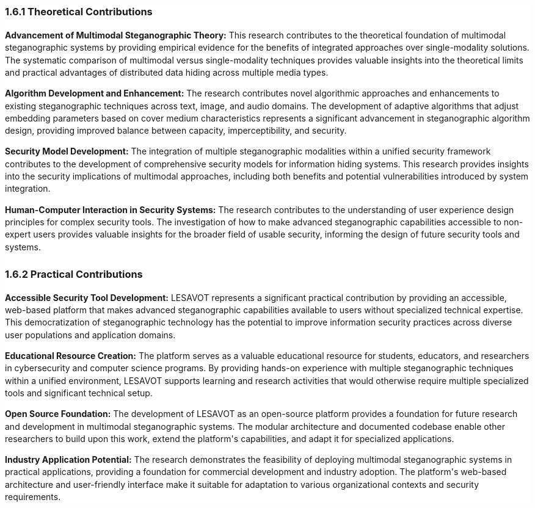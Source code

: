 ### 1.6.1 Theoretical Contributions

**Advancement of Multimodal Steganographic Theory:**
This research contributes to the theoretical foundation of multimodal steganographic systems by providing empirical evidence for the benefits of integrated approaches over single-modality solutions. The systematic comparison of multimodal versus single-modality techniques provides valuable insights into the theoretical limits and practical advantages of distributed data hiding across multiple media types.

**Algorithm Development and Enhancement:**
The research contributes novel algorithmic approaches and enhancements to existing steganographic techniques across text, image, and audio domains. The development of adaptive algorithms that adjust embedding parameters based on cover medium characteristics represents a significant advancement in steganographic algorithm design, providing improved balance between capacity, imperceptibility, and security.

**Security Model Development:**
The integration of multiple steganographic modalities within a unified security framework contributes to the development of comprehensive security models for information hiding systems. This research provides insights into the security implications of multimodal approaches, including both benefits and potential vulnerabilities introduced by system integration.

**Human-Computer Interaction in Security Systems:**
The research contributes to the understanding of user experience design principles for complex security tools. The investigation of how to make advanced steganographic capabilities accessible to non-expert users provides valuable insights for the broader field of usable security, informing the design of future security tools and systems.

### 1.6.2 Practical Contributions

**Accessible Security Tool Development:**
LESAVOT represents a significant practical contribution by providing an accessible, web-based platform that makes advanced steganographic capabilities available to users without specialized technical expertise. This democratization of steganographic technology has the potential to improve information security practices across diverse user populations and application domains.

**Educational Resource Creation:**
The platform serves as a valuable educational resource for students, educators, and researchers in cybersecurity and computer science programs. By providing hands-on experience with multiple steganographic techniques within a unified environment, LESAVOT supports learning and research activities that would otherwise require multiple specialized tools and significant technical setup.

**Open Source Foundation:**
The development of LESAVOT as an open-source platform provides a foundation for future research and development in multimodal steganographic systems. The modular architecture and documented codebase enable other researchers to build upon this work, extend the platform's capabilities, and adapt it for specialized applications.

**Industry Application Potential:**
The research demonstrates the feasibility of deploying multimodal steganographic systems in practical applications, providing a foundation for commercial development and industry adoption. The platform's web-based architecture and user-friendly interface make it suitable for adaptation to various organizational contexts and security requirements.
